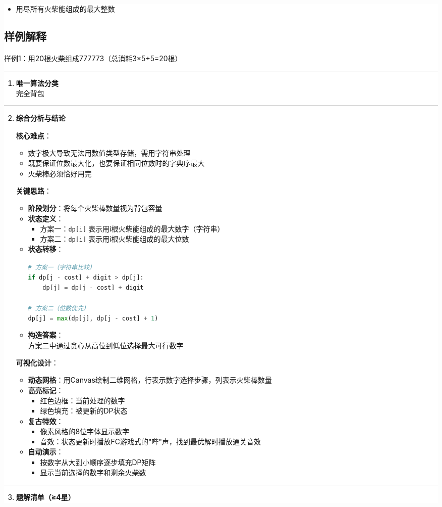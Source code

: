 - 用尽所有火柴能组成的最大整数

## 样例解释

样例1：用20根火柴组成777773（总消耗3×5+5=20根）

---

1. **唯一算法分类**  
   完全背包

---

2. **综合分析与结论**  
   
   **核心难点**：  
   - 数字极大导致无法用数值类型存储，需用字符串处理  
   - 既要保证位数最大化，也要保证相同位数时的字典序最大  
   - 火柴棒必须恰好用完  

   **关键思路**：  
   - **阶段划分**：将每个火柴棒数量视为背包容量  
   - **状态定义**：  
     - 方案一：`dp[i]` 表示用i根火柴能组成的最大数字（字符串）  
     - 方案二：`dp[i]` 表示用i根火柴能组成的最大位数  
   - **状态转移**：  
     ```python
     # 方案一（字符串比较）
     if dp[j - cost] + digit > dp[j]:
         dp[j] = dp[j - cost] + digit

     # 方案二（位数优先）
     dp[j] = max(dp[j], dp[j - cost] + 1)
     ```  
   - **构造答案**：  
     方案二中通过贪心从高位到低位选择最大可行数字  

   **可视化设计**：  
   - **动态网格**：用Canvas绘制二维网格，行表示数字选择步骤，列表示火柴棒数量  
   - **高亮标记**：  
     - 红色边框：当前处理的数字  
     - 绿色填充：被更新的DP状态  
   - **复古特效**：  
     - 像素风格的8位字体显示数字  
     - 音效：状态更新时播放FC游戏式的"哔"声，找到最优解时播放通关音效  
   - **自动演示**：  
     - 按数字从大到小顺序逐步填充DP矩阵  
     - 显示当前选择的数字和剩余火柴数  

---

3. **题解清单（≥4星）**


[problemUrl]: https://atcoder.jp/contests/abc118/tasks/abc118_d